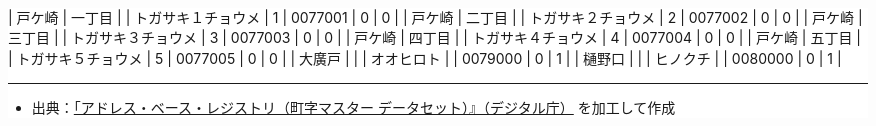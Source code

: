 | 戸ケ崎 | 一丁目 |  | トガサキ１チョウメ | 1 | 0077001 | 0 | 0 |
| 戸ケ崎 | 二丁目 |  | トガサキ２チョウメ | 2 | 0077002 | 0 | 0 |
| 戸ケ崎 | 三丁目 |  | トガサキ３チョウメ | 3 | 0077003 | 0 | 0 |
| 戸ケ崎 | 四丁目 |  | トガサキ４チョウメ | 4 | 0077004 | 0 | 0 |
| 戸ケ崎 | 五丁目 |  | トガサキ５チョウメ | 5 | 0077005 | 0 | 0 |
| 大廣戸 |  |  | オオヒロト |  | 0079000 | 0 | 1 |
| 樋野口 |  |  | ヒノクチ |  | 0080000 | 0 | 1 |

---

- 出典：[「アドレス・ベース・レジストリ（町字マスター データセット）』（デジタル庁）](https://www.digital.go.jp/policies/base_registry_address/) を加工して作成